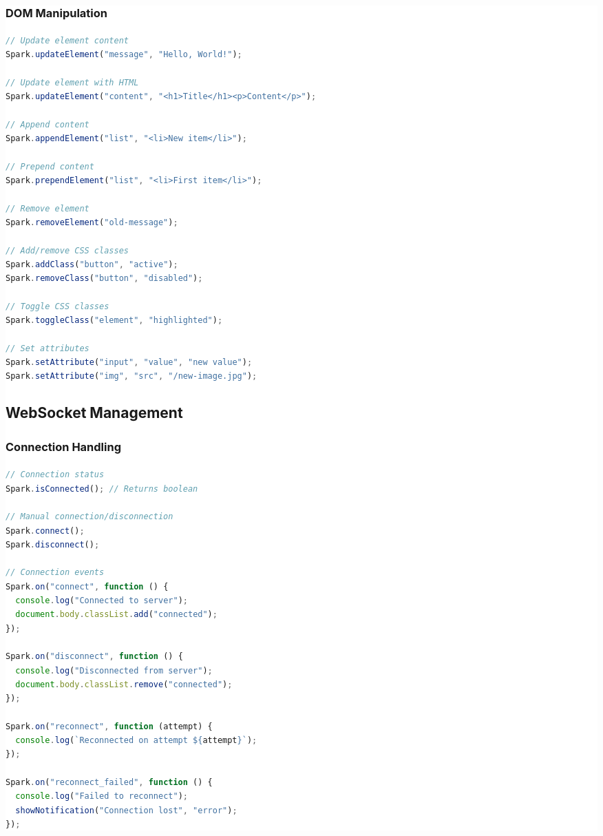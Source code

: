 ```javascript
```

### DOM Manipulation

```javascript
// Update element content
Spark.updateElement("message", "Hello, World!");

// Update element with HTML
Spark.updateElement("content", "<h1>Title</h1><p>Content</p>");

// Append content
Spark.appendElement("list", "<li>New item</li>");

// Prepend content
Spark.prependElement("list", "<li>First item</li>");

// Remove element
Spark.removeElement("old-message");

// Add/remove CSS classes
Spark.addClass("button", "active");
Spark.removeClass("button", "disabled");

// Toggle CSS classes
Spark.toggleClass("element", "highlighted");

// Set attributes
Spark.setAttribute("input", "value", "new value");
Spark.setAttribute("img", "src", "/new-image.jpg");
```

## WebSocket Management

### Connection Handling

```javascript
// Connection status
Spark.isConnected(); // Returns boolean

// Manual connection/disconnection
Spark.connect();
Spark.disconnect();

// Connection events
Spark.on("connect", function () {
  console.log("Connected to server");
  document.body.classList.add("connected");
});

Spark.on("disconnect", function () {
  console.log("Disconnected from server");
  document.body.classList.remove("connected");
});

Spark.on("reconnect", function (attempt) {
  console.log(`Reconnected on attempt ${attempt}`);
});

Spark.on("reconnect_failed", function () {
  console.log("Failed to reconnect");
  showNotification("Connection lost", "error");
});
```